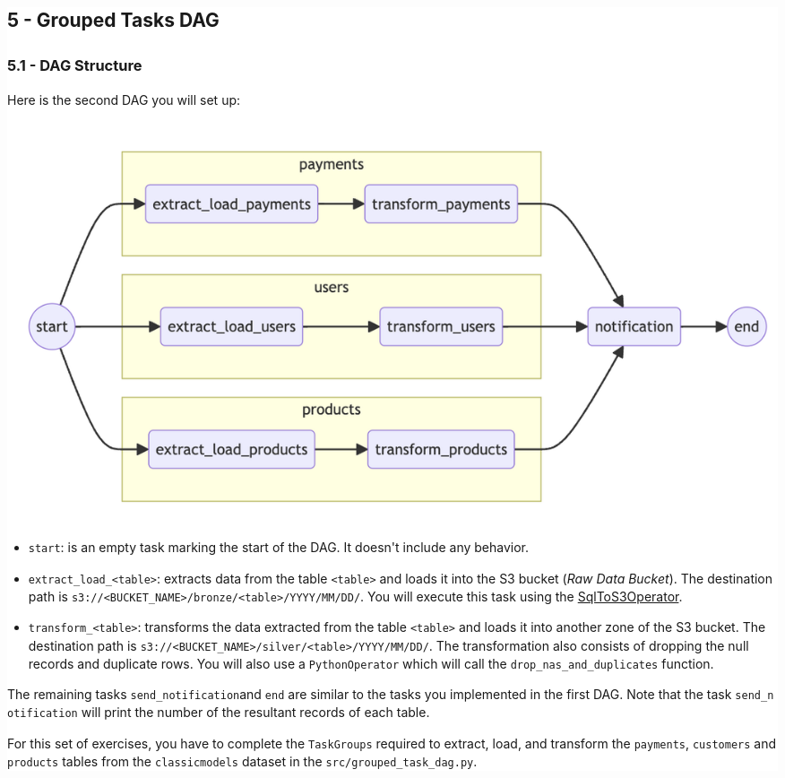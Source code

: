 ## 5 - Grouped Tasks DAG

### 5.1 - DAG Structure

Here is the second DAG you will set up:

![Grouped Task DAG](images/grouped_tasks_dag.png "Grouped Task DAG")

- `start`: is an empty task marking the start of the DAG. It doesn't include any
 behavior.

- `extract_load_<table>`: extracts data from the table `<table>` and loads it 
into the S3 bucket (_Raw Data Bucket_). The destination path is 
`s3://<BUCKET_NAME>/bronze/<table>/YYYY/MM/DD/`.
You will execute this task using the 
[SqlToS3Operator](https://airflow.apache.org/docs/apache-airflow-providers-amazon/stable/transfer/sql_to_s3.html).

- `transform_<table>`: transforms the data extracted from the table `<table>`
and loads it into another zone of the S3 bucket. The destination path is
 `s3://<BUCKET_NAME>/silver/<table>/YYYY/MM/DD/`. The transformation also 
 consists
of dropping the null records and duplicate rows. You will also use a 
`PythonOperator` which will call the `drop_nas_and_duplicates` function.

The remaining tasks `send_notification`and `end` are similar to the tasks you 
implemented in the first DAG. Note that the task `send_notification` will print 
the number of the resultant records of each table.

For this set of exercises, you have to complete the `TaskGroups` required to 
extract, load, and transform the `payments`, `customers` and `products` tables 
from the `classicmodels` dataset in the `src/grouped_task_dag.py`.
